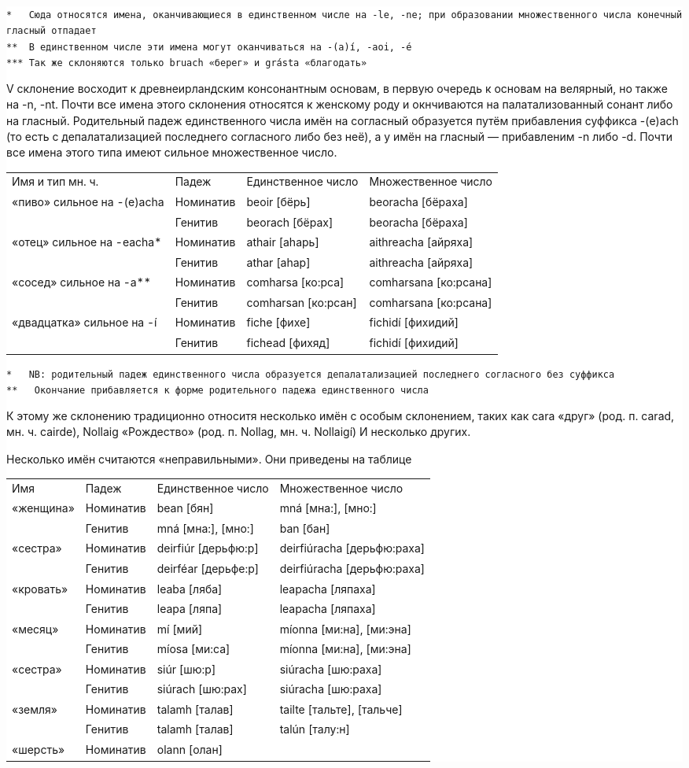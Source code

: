     *   Сюда относятся имена, оканчивающиеся в единственном числе на -le, -ne; при образовании множественного числа конечный гласный отпадает
    **  В единственном числе эти имена могут оканчиваться на -(a)í, -aoi, -é
    *** Так же склоняются только bruach «берег» и grásta «благодать»

V склонение восходит к древнеирландским консонантным основам, в первую очередь к основам на велярный, но также на -n, -nt. Почти все имена этого склонения относятся к женскому роду и окнчиваются на палатализованный сонант либо на гласный. Родительный падеж единственного числа имён на согласный образуется путём прибавления суффикса -(e)ach (то есть с депалатализацией последнего согласного либо без неё), а у имён на гласный — прибавленим -n либо -d. Почти все имена этого типа имеют сильное множественное число.

|                           |           |                   |                       |
|---------------------------|-----------|-------------------|-----------------------|
|Имя и тип мн. ч.           |Падеж|Единственное число|Множественное число|
|«пиво» сильное на -(e)acha |Номинатив|beoir [бёрь]|beoracha [бёраха]|
|&nbsp;                     |Генитив|beorach [бёрах]|beoracha [бёраха]|
|«отец» сильное на -eacha*  |Номинатив|athair [аhарь]|aithreacha [айряха]|
|&nbsp;                     |Генитив|athar [аhар]|aithreacha [айряха]|
|«сосед» сильное на -a**    |Номинатив|comharsa [ко:рса]|comharsana [ко:рсана]|
|&nbsp;                     |Генитив|comharsan [ко:рсан]|comharsana [ко:рсана]|
|«двадцатка» сильное на -í  |Номинатив|fiche [фихе]|fichidí [фихидий]|
|&nbsp;                     |Генитив|fichead [фихяд]|fichidí [фихидий]|

    *   NB: родительный падеж единственного числа образуется депалатализацией последнего согласного без суффикса
    **   Окончание прибавляется к форме родительного падежа единственного числа

К этому же склонению традиционно относитя несколько имён с особым склонением, таких как cara «друг» (род. п. carad, мн. ч. cairde), Nollaig «Рождество» (род. п. Nollag, мн. ч. Nollaigí) И несколько других.

Несколько имён считаются «неправильными». Они приведены на таблице

|           |           |                   |                       |
|-----------|-----------|-------------------|-----------------------|
|Имя        |Падеж|Единственное число|Множественное число|
|«женщина»  |Номинатив|bean [бян]|mná [мна:], [мно:]|
|&nbsp;     |Генитив|mná [мна:], [мно:]|ban [бан]|
|«сестра»   |Номинатив|deirfiúr [дерьфю:р]|deirfiúracha [дерьфю:раха]|
|&nbsp;     |Генитив|deirféar [дерьфе:р]|deirfiúracha [дерьфю:раха]|
|«кровать»  |Номинатив|leaba [ляба]|leapacha [ляпаха]|
|&nbsp;     |Генитив|leapa [ляпа]|leapacha [ляпаха]|
|«месяц»    |Номинатив|mí [мий]|míonna [ми:на], [ми:эна]|
|&nbsp;     |Генитив|míosa [ми:са]|míonna [ми:на], [ми:эна]|
|«сестра»   |Номинатив|siúr [шю:р]|siúracha [шю:раха]|
|&nbsp;     |Генитив|siúrach [шю:рах]|siúracha [шю:раха]|
|«земля»    |Номинатив|talamh [талав]|tailte [тальте], [тальче]|
|&nbsp;     |Генитив|talamh [талав]|talún [талу:н]|
|«шерсть»   |Номинатив|olann [олан]|&nbsp;|